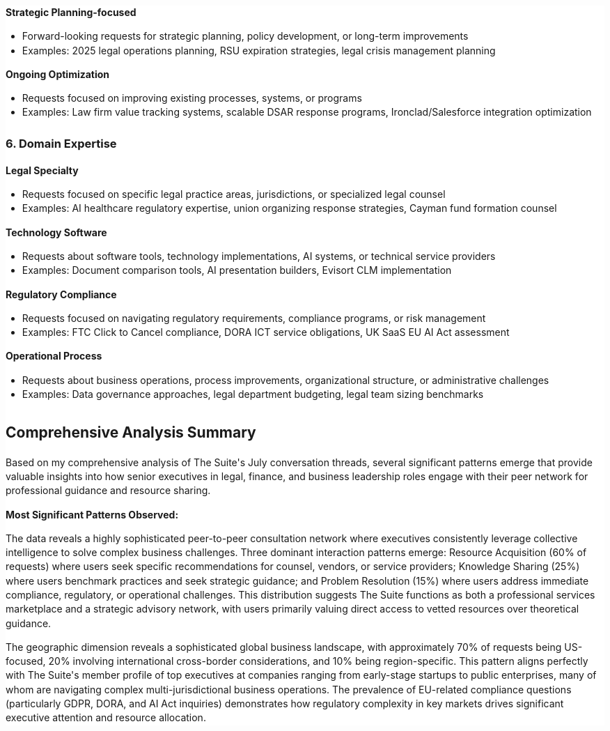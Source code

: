 **Strategic Planning-focused**
- Forward-looking requests for strategic planning, policy development, or long-term improvements
- Examples: 2025 legal operations planning, RSU expiration strategies, legal crisis management planning

**Ongoing Optimization**
- Requests focused on improving existing processes, systems, or programs
- Examples: Law firm value tracking systems, scalable DSAR response programs, Ironclad/Salesforce integration optimization

### 6. Domain Expertise
**Legal Specialty**
- Requests focused on specific legal practice areas, jurisdictions, or specialized legal counsel
- Examples: AI healthcare regulatory expertise, union organizing response strategies, Cayman fund formation counsel

**Technology Software**
- Requests about software tools, technology implementations, AI systems, or technical service providers
- Examples: Document comparison tools, AI presentation builders, Evisort CLM implementation

**Regulatory Compliance**
- Requests focused on navigating regulatory requirements, compliance programs, or risk management
- Examples: FTC Click to Cancel compliance, DORA ICT service obligations, UK SaaS EU AI Act assessment

**Operational Process**
- Requests about business operations, process improvements, organizational structure, or administrative challenges
- Examples: Data governance approaches, legal department budgeting, legal team sizing benchmarks

## Comprehensive Analysis Summary

Based on my comprehensive analysis of The Suite's July conversation threads, several significant patterns emerge that provide valuable insights into how senior executives in legal, finance, and business leadership roles engage with their peer network for professional guidance and resource sharing.

**Most Significant Patterns Observed:**

The data reveals a highly sophisticated peer-to-peer consultation network where executives consistently leverage collective intelligence to solve complex business challenges. Three dominant interaction patterns emerge: Resource Acquisition (60% of requests) where users seek specific recommendations for counsel, vendors, or service providers; Knowledge Sharing (25%) where users benchmark practices and seek strategic guidance; and Problem Resolution (15%) where users address immediate compliance, regulatory, or operational challenges. This distribution suggests The Suite functions as both a professional services marketplace and a strategic advisory network, with users primarily valuing direct access to vetted resources over theoretical guidance.

The geographic dimension reveals a sophisticated global business landscape, with approximately 70% of requests being US-focused, 20% involving international cross-border considerations, and 10% being region-specific. This pattern aligns perfectly with The Suite's member profile of top executives at companies ranging from early-stage startups to public enterprises, many of whom are navigating complex multi-jurisdictional business operations. The prevalence of EU-related compliance questions (particularly GDPR, DORA, and AI Act inquiries) demonstrates how regulatory complexity in key markets drives significant executive attention and resource allocation.
